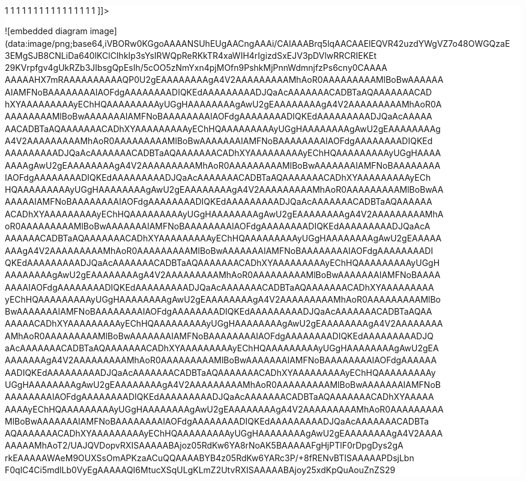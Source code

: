 <middleLabel></middleLabel> <endLabel>1</endLabel> </InterfaceInheritanceEdge> <AssociationEdge id="191"> <start class="ClassNode" reference="83"/> <end class="InterfaceNode" reference="103"/> <startLocation class="Point2D.Double" id="192" x="70.0" y="30.0"/> <endLocation class="Point2D.Double" id="193" x="50.0" y="40.0"/> <transitionPoints id="194"/> <id id="195" value="d58205d9-4750-4922-9a68-02ab4448ce74"/> <revision>1</revision> <bentStyle name="AUTO"/> <startLabel>1</startLabel> <middleLabel></middleLabel> <endLabel>1</endLabel> </AssociationEdge> <AssociationEdge id="196"> <start class="ClassNode" reference="63"/> <end class="InterfaceNode" reference="70"/> <startLocation class="Point2D.Double" id="197" x="130.0" y="10.0"/> <endLocation class="Point2D.Double" id="198" x="80.0" y="30.0"/> <transitionPoints id="199"/> <id id="200" value="9ce38729-c3fd-4c48-b640-a098cda4a83a"/> <revision>1</revision> <bentStyle name="AUTO"/> <startLabel>1</startLabel> <middleLabel></middleLabel> <endLabel>1</endLabel> </AssociationEdge> <InterfaceInheritanceEdge id="201"> <start class="ClassNode" reference="49"/> <end class="InterfaceNode" reference="70"/> <startLocation class="Point2D.Double" id="202" x="110.0" y="60.0"/> <endLocation class="Point2D.Double" id="203" x="70.0" y="10.0"/> <transitionPoints id="204"/> <id id="205" value="5d74b35e-8ed7-4be7-83bc-71498849f6cd"/> <revision>1</revision> <bentStyle name="AUTO"/> <startLabel>1</startLabel> <middleLabel></middleLabel> <endLabel>1</endLabel> </InterfaceInheritanceEdge> <InterfaceInheritanceEdge id="206"> <start class="ClassNode" reference="63"/> <end class="InterfaceNode" reference="109"/> <startLocation class="Point2D.Double" id="207" x="200.0" y="40.0"/> <endLocation class="Point2D.Double" id="208" x="90.0" y="30.0"/> <transitionPoints id="209"/> <id id="210" value="782294e8-f5fb-405a-a974-3b5b53abd43d"/> <revision>1</revision> <bentStyle name="AUTO"/> <startLabel>1</startLabel> <middleLabel></middleLabel> <endLabel>1</endLabel> </InterfaceInheritanceEdge> <AssociationEdge id="211"> <start class="InterfaceNode" reference="109"/> <end class="ClassNode" reference="49"/> <startLocation class="Point2D.Double" id="212" x="90.0" y="20.0"/> <endLocation class="Point2D.Double" id="213" x="200.0" y="70.0"/> <transitionPoints id="214"/> <id id="215" value="272bf8c7-9fb6-4a87-b845-ca45bcb290c9"/> <revision>1</revision> <bentStyle name="AUTO"/> <startLabel>1</startLabel> <middleLabel></middleLabel> <endLabel>1</endLabel> </AssociationEdge> </edges> </ClassDiagramGraph>\]\]>  
  
![embedded diagram image](data:image/png;base64,iVBORw0KGgoAAAANSUhEUgAACngAAAi/CAIAAABrq5lqAACAAElEQVR42uzdYWgVZ7o48OWGQzaE
3EMgSJB8CNLiDa640lKClCIhkIp3sYsIRWQpReRKkTR4xaWIH4rIgizdSxEJV3pDVlwRRCRIEKEt
29KVrpfgv4gUkRZb3JIbsgQpEsIh/5cOO5zNmYxn4pjMOfn9PshkMjPnnWdmnjfzPs6cny0CAAAA
AAAAAHX7mRAAAAAAAAAAQP0U2gEAAAAAAAAgA4V2AAAAAAAAAMhAoR0AAAAAAAAAMlBoBwAAAAAA
AIAMFNoBAAAAAAAAIAOFdgAAAAAAAADIQKEdAAAAAAAAADJQaAcAAAAAAACADBTaAQAAAAAAACAD
hXYAAAAAAAAAyEChHQAAAAAAAAAyUGgHAAAAAAAAgAwU2gEAAAAAAAAgA4V2AAAAAAAAAMhAoR0A
AAAAAAAAMlBoBwAAAAAAAIAMFNoBAAAAAAAAIAOFdgAAAAAAAADIQKEdAAAAAAAAADJQaAcAAAAA
AACADBTaAQAAAAAAACADhXYAAAAAAAAAyEChHQAAAAAAAAAyUGgHAAAAAAAAgAwU2gEAAAAAAAAg
A4V2AAAAAAAAAMhAoR0AAAAAAAAAMlBoBwAAAAAAAIAMFNoBAAAAAAAAIAOFdgAAAAAAAADIQKEd
AAAAAAAAADJQaAcAAAAAAACADBTaAQAAAAAAACADhXYAAAAAAAAAyEChHQAAAAAAAAAyUGgHAAAA
AAAAgAwU2gEAAAAAAAAgA4V2AAAAAAAAAMhAoR0AAAAAAAAAMlBoBwAAAAAAAIAMFNoBAAAAAAAA
IAOFdgAAAAAAAADIQKEdAAAAAAAAADJQaAcAAAAAAACADBTaAQAAAAAAACADhXYAAAAAAAAAyECh
HQAAAAAAAAAyUGgHAAAAAAAAgAwU2gEAAAAAAAAgA4V2AAAAAAAAAMhAoR0AAAAAAAAAMlBoBwAA
AAAAAIAMFNoBAAAAAAAAIAOFdgAAAAAAAADIQKEdAAAAAAAAADJQaAcAAAAAAACADBTaAQAAAAAA
ACADhXYAAAAAAAAAyEChHQAAAAAAAAAyUGgHAAAAAAAAgAwU2gEAAAAAAAAgA4V2AAAAAAAAAMhA
oR0AAAAAAAAAMlBoBwAAAAAAAIAMFNoBAAAAAAAAIAOFdgAAAAAAAADIQKEdAAAAAAAAADJQaAcA
AAAAAACADBTaAQAAAAAAACADhXYAAAAAAAAAyEChHQAAAAAAAAAyUGgHAAAAAAAAgAwU2gEAAAAA
AAAgA4V2AAAAAAAAAMhAoR0AAAAAAAAAMlBoBwAAAAAAAIAMFNoBAAAAAAAAIAOFdgAAAAAAAADI
QKEdAAAAAAAAADJQaAcAAAAAAACADBTaAQAAAAAAACADhXYAAAAAAAAAyEChHQAAAAAAAAAyUGgH
AAAAAAAAgAwU2gEAAAAAAAAgA4V2AAAAAAAAAMhAoR0AAAAAAAAAMlBoBwAAAAAAAIAMFNoBAAAA
AAAAIAOFdgAAAAAAAADIQKEdAAAAAAAAADJQaAcAAAAAAACADBTaAQAAAAAAACADhXYAAAAAAAAA
yEChHQAAAAAAAAAyUGgHAAAAAAAAgAwU2gEAAAAAAAAgA4V2AAAAAAAAAMhAoR0AAAAAAAAAMlBo
BwAAAAAAAIAMFNoBAAAAAAAAIAOFdgAAAAAAAADIQKEdAAAAAAAAADJQaAcAAAAAAACADBTaAQAA
AAAAACADhXYAAAAAAAAAyEChHQAAAAAAAAAyUGgHAAAAAAAAgAwU2gEAAAAAAAAgA4V2AAAAAAAA
AMhAoR0AAAAAAAAAMlBoBwAAAAAAAIAMFNoBAAAAAAAAIAOFdgAAAAAAAADIQKEdAAAAAAAAADJQ
aAcAAAAAAACADBTaAQAAAAAAACADhXYAAAAAAAAAyEChHQAAAAAAAAAyUGgHAAAAAAAAgAwU2gEA
AAAAAAAgA4V2AAAAAAAAAMhAoR0AAAAAAAAAMlBoBwAAAAAAAIAMFNoBAAAAAAAAIAOFdgAAAAAA
AADIQKEdAAAAAAAAADJQaAcAAAAAAACADBTaAQAAAAAAACADhXYAAAAAAAAAyEChHQAAAAAAAAAy
UGgHAAAAAAAAgAwU2gEAAAAAAAAgA4V2AAAAAAAAAMhAoR0AAAAAAAAAMlBoBwAAAAAAAIAMFNoB
AAAAAAAAIAOFdgAAAAAAAADIQKEdAAAAAAAAADJQaAcAAAAAAACADBTaAQAAAAAAACADhXYAAAAA
AAAAyEChHQAAAAAAAAAyUGgHAAAAAAAAgAwU2gEAAAAAAAAgA4V2AAAAAAAAAMhAoR0AAAAAAAAA
MlBoBwAAAAAAAIAMFNoBAAAAAAAAIAOFdgAAAAAAAADIQKEdAAAAAAAAADJQaAcAAAAAAACADBTa
AQAAAAAAACADhXYAAAAAAAAAyEChHQAAAAAAAAAyUGgHAAAAAAAAgAwU2gEAAAAAAAAgA4V2AAAA
AAAAAMhAoT2/UAJQVDopvRXISAAAAABAjoz05RdKw6YA8rNoAK5BAAAAAFgHjPTlF0rDpgDys2gA
rkEAAAAAWAeM9OUXSsOmAPKzaACuQQAAAABYB4z05RdKw6YARc3P/+8fRENvBTISAAAAAPDsjLbn
F0qlC4Ci5mdlLb0VyEgAAAAAQI6MtucXSqULgKLmZ2UtvRXISAAAAABAjoy25xdKpQuAouZnZS29